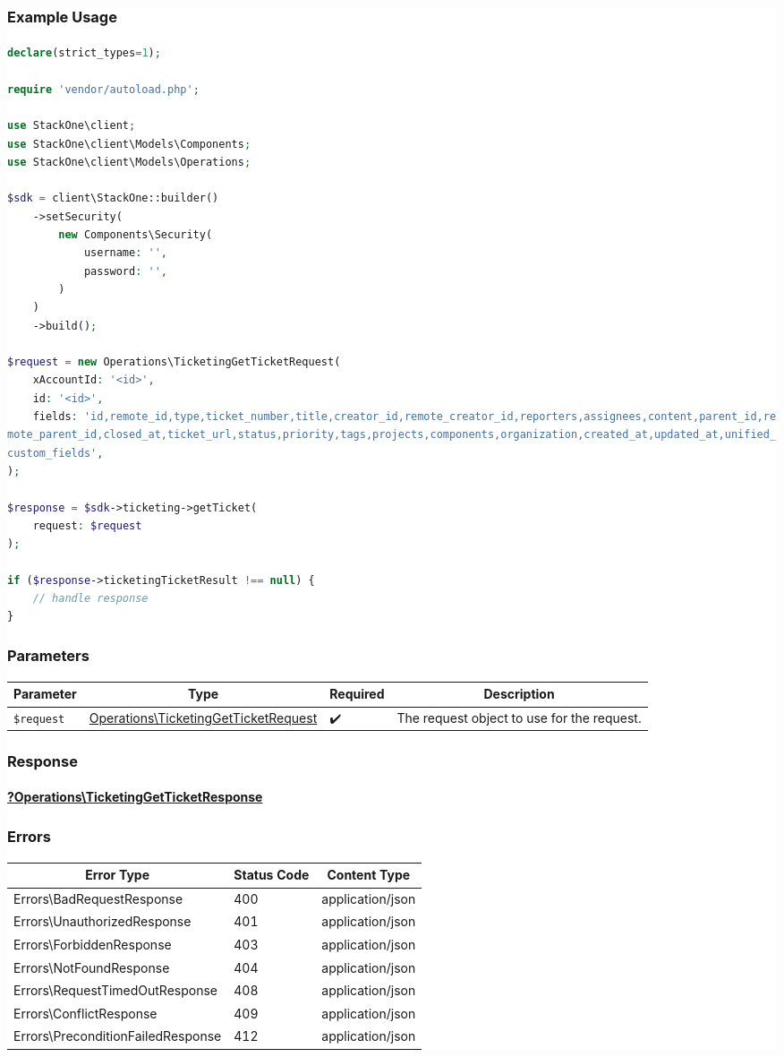 ### Example Usage


```php
declare(strict_types=1);

require 'vendor/autoload.php';

use StackOne\client;
use StackOne\client\Models\Components;
use StackOne\client\Models\Operations;

$sdk = client\StackOne::builder()
    ->setSecurity(
        new Components\Security(
            username: '',
            password: '',
        )
    )
    ->build();

$request = new Operations\TicketingGetTicketRequest(
    xAccountId: '<id>',
    id: '<id>',
    fields: 'id,remote_id,type,ticket_number,title,creator_id,remote_creator_id,reporters,assignees,content,parent_id,remote_parent_id,closed_at,ticket_url,status,priority,tags,projects,components,organization,created_at,updated_at,unified_custom_fields',
);

$response = $sdk->ticketing->getTicket(
    request: $request
);

if ($response->ticketingTicketResult !== null) {
    // handle response
}
```

### Parameters

| Parameter                                                                                    | Type                                                                                         | Required                                                                                     | Description                                                                                  |
| -------------------------------------------------------------------------------------------- | -------------------------------------------------------------------------------------------- | -------------------------------------------------------------------------------------------- | -------------------------------------------------------------------------------------------- |
| `$request`                                                                                   | [Operations\TicketingGetTicketRequest](../../Models/Operations/TicketingGetTicketRequest.md) | :heavy_check_mark:                                                                           | The request object to use for the request.                                                   |

### Response

**[?Operations\TicketingGetTicketResponse](../../Models/Operations/TicketingGetTicketResponse.md)**

### Errors

| Error Type                         | Status Code                        | Content Type                       |
| ---------------------------------- | ---------------------------------- | ---------------------------------- |
| Errors\BadRequestResponse          | 400                                | application/json                   |
| Errors\UnauthorizedResponse        | 401                                | application/json                   |
| Errors\ForbiddenResponse           | 403                                | application/json                   |
| Errors\NotFoundResponse            | 404                                | application/json                   |
| Errors\RequestTimedOutResponse     | 408                                | application/json                   |
| Errors\ConflictResponse            | 409                                | application/json                   |
| Errors\PreconditionFailedResponse  | 412                                | application/json                   |